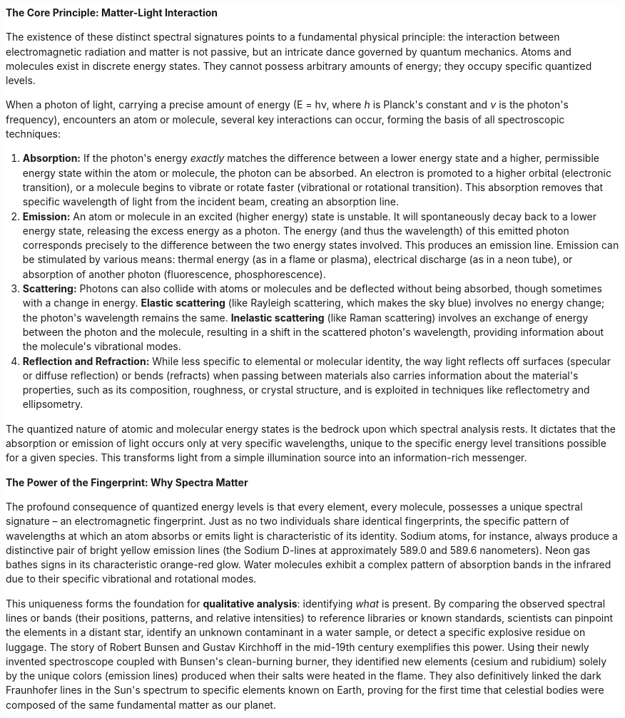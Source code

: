 **The Core Principle: Matter-Light Interaction**

The existence of these distinct spectral signatures points to a fundamental physical principle: the interaction between electromagnetic radiation and matter is not passive, but an intricate dance governed by quantum mechanics. Atoms and molecules exist in discrete energy states. They cannot possess arbitrary amounts of energy; they occupy specific quantized levels.

When a photon of light, carrying a precise amount of energy (E = hν, where *h* is Planck's constant and *ν* is the photon's frequency), encounters an atom or molecule, several key interactions can occur, forming the basis of all spectroscopic techniques:

1.  **Absorption:** If the photon's energy *exactly* matches the difference between a lower energy state and a higher, permissible energy state within the atom or molecule, the photon can be absorbed. An electron is promoted to a higher orbital (electronic transition), or a molecule begins to vibrate or rotate faster (vibrational or rotational transition). This absorption removes that specific wavelength of light from the incident beam, creating an absorption line.
2.  **Emission:** An atom or molecule in an excited (higher energy) state is unstable. It will spontaneously decay back to a lower energy state, releasing the excess energy as a photon. The energy (and thus the wavelength) of this emitted photon corresponds precisely to the difference between the two energy states involved. This produces an emission line. Emission can be stimulated by various means: thermal energy (as in a flame or plasma), electrical discharge (as in a neon tube), or absorption of another photon (fluorescence, phosphorescence).
3.  **Scattering:** Photons can also collide with atoms or molecules and be deflected without being absorbed, though sometimes with a change in energy. **Elastic scattering** (like Rayleigh scattering, which makes the sky blue) involves no energy change; the photon's wavelength remains the same. **Inelastic scattering** (like Raman scattering) involves an exchange of energy between the photon and the molecule, resulting in a shift in the scattered photon's wavelength, providing information about the molecule's vibrational modes.
4.  **Reflection and Refraction:** While less specific to elemental or molecular identity, the way light reflects off surfaces (specular or diffuse reflection) or bends (refracts) when passing between materials also carries information about the material's properties, such as its composition, roughness, or crystal structure, and is exploited in techniques like reflectometry and ellipsometry.

The quantized nature of atomic and molecular energy states is the bedrock upon which spectral analysis rests. It dictates that the absorption or emission of light occurs only at very specific wavelengths, unique to the specific energy level transitions possible for a given species. This transforms light from a simple illumination source into an information-rich messenger.

**The Power of the Fingerprint: Why Spectra Matter**

The profound consequence of quantized energy levels is that every element, every molecule, possesses a unique spectral signature – an electromagnetic fingerprint. Just as no two individuals share identical fingerprints, the specific pattern of wavelengths at which an atom absorbs or emits light is characteristic of its identity. Sodium atoms, for instance, always produce a distinctive pair of bright yellow emission lines (the Sodium D-lines at approximately 589.0 and 589.6 nanometers). Neon gas bathes signs in its characteristic orange-red glow. Water molecules exhibit a complex pattern of absorption bands in the infrared due to their specific vibrational and rotational modes.

This uniqueness forms the foundation for **qualitative analysis**: identifying *what* is present. By comparing the observed spectral lines or bands (their positions, patterns, and relative intensities) to reference libraries or known standards, scientists can pinpoint the elements in a distant star, identify an unknown contaminant in a water sample, or detect a specific explosive residue on luggage. The story of Robert Bunsen and Gustav Kirchhoff in the mid-19th century exemplifies this power. Using their newly invented spectroscope coupled with Bunsen's clean-burning burner, they identified new elements (cesium and rubidium) solely by the unique colors (emission lines) produced when their salts were heated in the flame. They also definitively linked the dark Fraunhofer lines in the Sun's spectrum to specific elements known on Earth, proving for the first time that celestial bodies were composed of the same fundamental matter as our planet.
